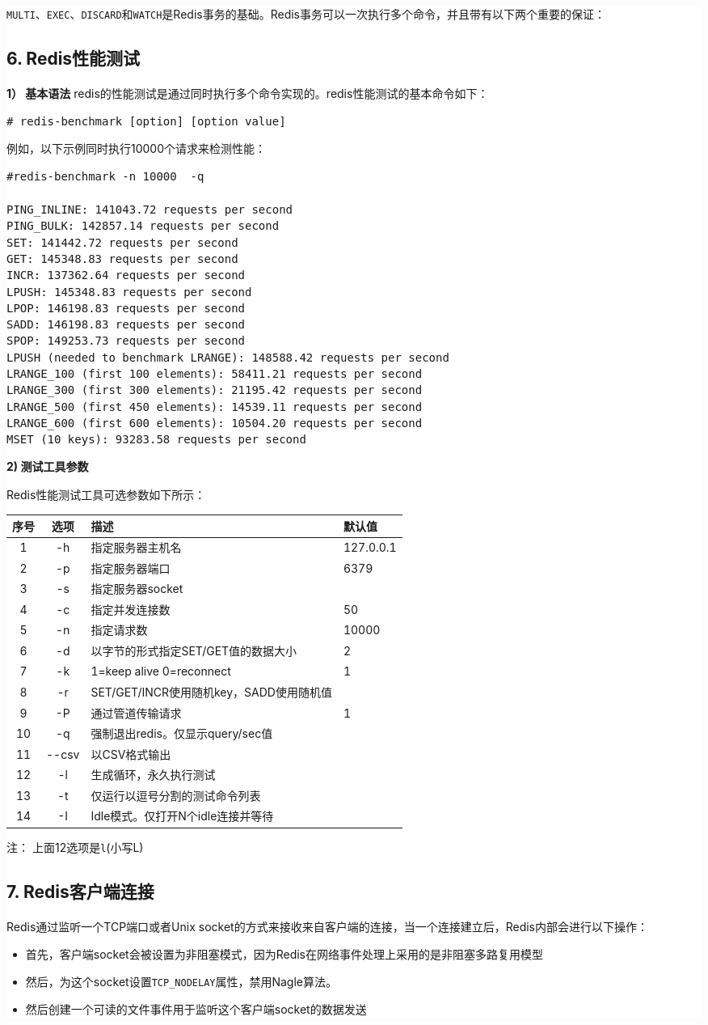 ```MULTI```、```EXEC```、```DISCARD```和```WATCH```是Redis事务的基础。Redis事务可以一次执行多个命令，并且带有以下两个重要的保证：

## 6. Redis性能测试

**1） 基本语法**
redis的性能测试是通过同时执行多个命令实现的。redis性能测试的基本命令如下：
<pre>
# redis-benchmark [option] [option value]
</pre>

例如，以下示例同时执行10000个请求来检测性能：
<pre>
#redis-benchmark -n 10000  -q

PING_INLINE: 141043.72 requests per second
PING_BULK: 142857.14 requests per second
SET: 141442.72 requests per second
GET: 145348.83 requests per second
INCR: 137362.64 requests per second
LPUSH: 145348.83 requests per second
LPOP: 146198.83 requests per second
SADD: 146198.83 requests per second
SPOP: 149253.73 requests per second
LPUSH (needed to benchmark LRANGE): 148588.42 requests per second
LRANGE_100 (first 100 elements): 58411.21 requests per second
LRANGE_300 (first 300 elements): 21195.42 requests per second
LRANGE_500 (first 450 elements): 14539.11 requests per second
LRANGE_600 (first 600 elements): 10504.20 requests per second
MSET (10 keys): 93283.58 requests per second
</pre>

**2) 测试工具参数**

Redis性能测试工具可选参数如下所示：

|  序号 |  选项  |            描述                          |     默认值   | 
|:-----:|:------:|:-----------------------------------------|:-------------|
|   1   |   -h   |指定服务器主机名                          |127.0.0.1     |
|   2   |   -p   |指定服务器端口                            |6379          |
|   3   |   -s   |指定服务器socket                          |              |
|   4   |   -c   |指定并发连接数                            |50            |
|   5   |   -n   |指定请求数                                |10000         |
|   6   |   -d   |以字节的形式指定SET/GET值的数据大小       |2             |
|   7   |   -k   |1=keep alive  0=reconnect                 |1             |
|   8   |   -r   |SET/GET/INCR使用随机key，SADD使用随机值   |              |
|   9   |   -P   |通过管道传输<numreq>请求                  |1             |
|   10  |   -q   |强制退出redis。仅显示query/sec值          |              |
|   11  |  --csv |以CSV格式输出                             |              |
|   12  |   -l   |生成循环，永久执行测试                    |              |
|   13  |   -t   |仅运行以逗号分割的测试命令列表            |              |
|   14  |   -I   |Idle模式。仅打开N个idle连接并等待         |              |

注： 上面12选项是```l```(小写L)

## 7. Redis客户端连接

Redis通过监听一个TCP端口或者Unix socket的方式来接收来自客户端的连接，当一个连接建立后，Redis内部会进行以下操作：

* 首先，客户端socket会被设置为非阻塞模式，因为Redis在网络事件处理上采用的是非阻塞多路复用模型

* 然后，为这个socket设置```TCP_NODELAY```属性，禁用Nagle算法。

* 然后创建一个可读的文件事件用于监听这个客户端socket的数据发送

```